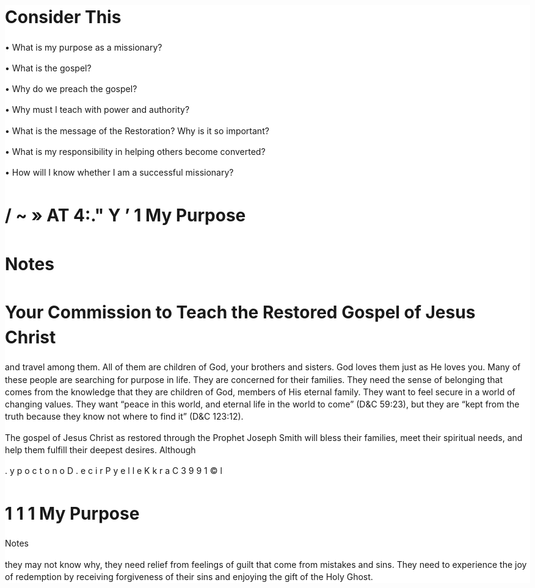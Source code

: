 
Consider This
=============


• What is my purpose as a missionary?


• What is the gospel?


• Why do we preach the gospel?


• Why must I teach with power and authority?


• What is the message of the Restoration? Why is it so important?


• What is my responsibility in helping others become converted?


• How will I know whether I am a successful missionary?


/
~ » AT 4:." Y ’
1 My Purpose
============


Notes
=====


Your Commission to Teach the Restored Gospel of Jesus Christ
============================================================


and travel among them. All of them are children of God, your brothers and sisters. God loves them just as He loves you. Many of these people are searching for purpose in life. They are concerned for their families. They need the sense of belonging that comes from the knowledge that they are children of God, members of His eternal family. They want to feel secure in a world of changing values. They want “peace in this world, and eternal life in the world to come” (D&C 59:23), but they are “kept from the truth because they know not where to find it” (D&C 123:12).


The gospel of Jesus Christ as restored through the Prophet Joseph Smith will bless their families, meet their spiritual needs, and help them fulfill their deepest desires. Although


. y p o c t o n o D . e c i r P y e l l e K k r a C 3 9 9 1 © l


1 1
1 My Purpose
============


Notes


they may not know why, they need relief from feelings of guilt that come from mistakes and sins. They need to experience the joy of redemption by receiving forgiveness of their sins and enjoying the gift of the Holy Ghost.
